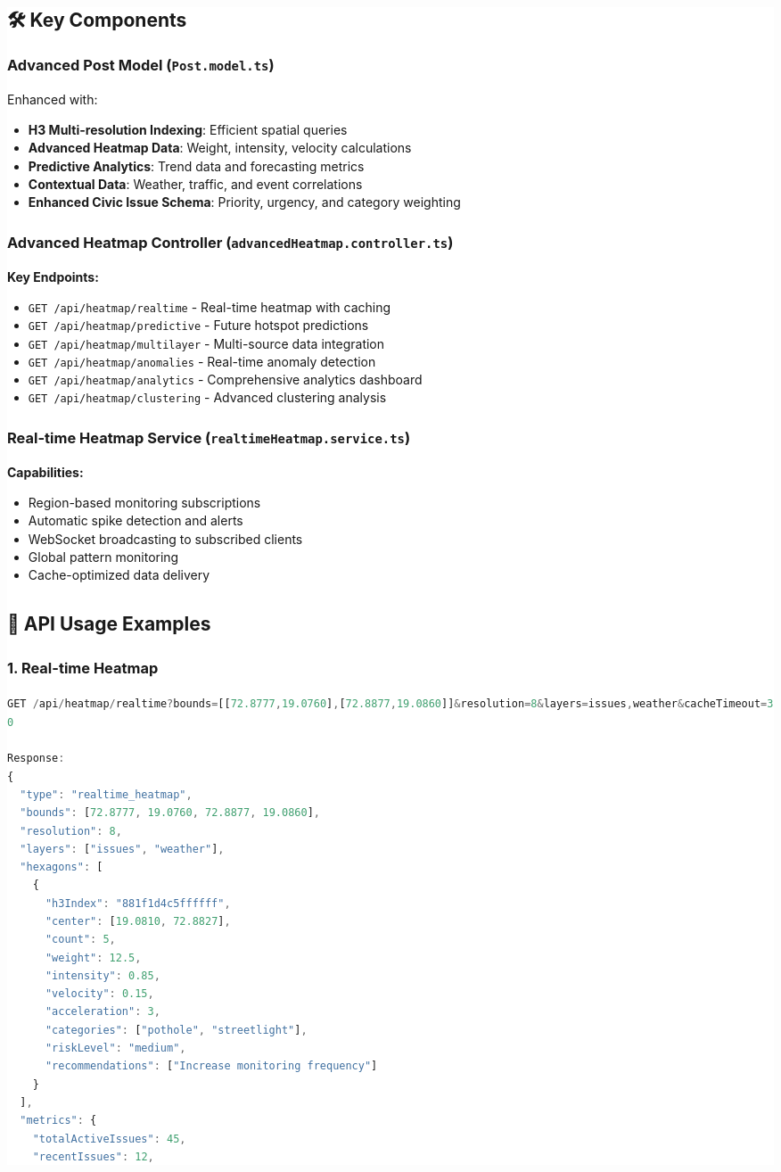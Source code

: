 ## 🛠️ Key Components

### **Advanced Post Model (`Post.model.ts`)**

Enhanced with:
- **H3 Multi-resolution Indexing**: Efficient spatial queries
- **Advanced Heatmap Data**: Weight, intensity, velocity calculations
- **Predictive Analytics**: Trend data and forecasting metrics
- **Contextual Data**: Weather, traffic, and event correlations
- **Enhanced Civic Issue Schema**: Priority, urgency, and category weighting

### **Advanced Heatmap Controller (`advancedHeatmap.controller.ts`)**

**Key Endpoints:**
- `GET /api/heatmap/realtime` - Real-time heatmap with caching
- `GET /api/heatmap/predictive` - Future hotspot predictions
- `GET /api/heatmap/multilayer` - Multi-source data integration
- `GET /api/heatmap/anomalies` - Real-time anomaly detection
- `GET /api/heatmap/analytics` - Comprehensive analytics dashboard
- `GET /api/heatmap/clustering` - Advanced clustering analysis

### **Real-time Heatmap Service (`realtimeHeatmap.service.ts`)**

**Capabilities:**
- Region-based monitoring subscriptions
- Automatic spike detection and alerts
- WebSocket broadcasting to subscribed clients
- Global pattern monitoring
- Cache-optimized data delivery

## 🔧 API Usage Examples

### 1. **Real-time Heatmap**
```javascript
GET /api/heatmap/realtime?bounds=[[72.8777,19.0760],[72.8877,19.0860]]&resolution=8&layers=issues,weather&cacheTimeout=30

Response:
{
  "type": "realtime_heatmap",
  "bounds": [72.8777, 19.0760, 72.8877, 19.0860],
  "resolution": 8,
  "layers": ["issues", "weather"],
  "hexagons": [
    {
      "h3Index": "881f1d4c5ffffff",
      "center": [19.0810, 72.8827],
      "count": 5,
      "weight": 12.5,
      "intensity": 0.85,
      "velocity": 0.15,
      "acceleration": 3,
      "categories": ["pothole", "streetlight"],
      "riskLevel": "medium",
      "recommendations": ["Increase monitoring frequency"]
    }
  ],
  "metrics": {
    "totalActiveIssues": 45,
    "recentIssues": 12,
```